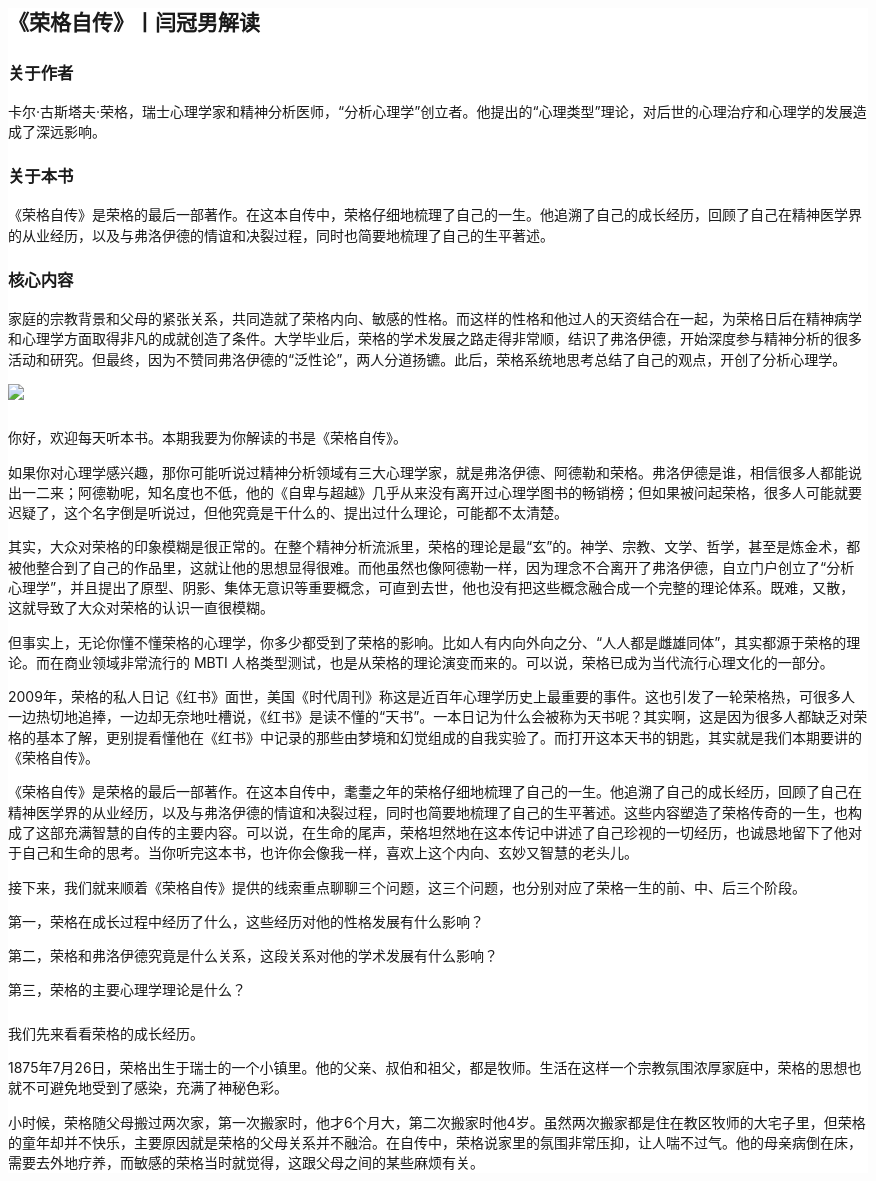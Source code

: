 ## 《荣格自传》丨闫冠男解读

### 关于作者

卡尔·古斯塔夫·荣格，瑞士心理学家和精神分析医师，“分析心理学”创立者。他提出的“心理类型”理论，对后世的心理治疗和心理学的发展造成了深远影响。

### 关于本书

《荣格自传》是荣格的最后一部著作。在这本自传中，荣格仔细地梳理了自己的一生。他追溯了自己的成长经历，回顾了自己在精神医学界的从业经历，以及与弗洛伊德的情谊和决裂过程，同时也简要地梳理了自己的生平著述。

### 核心内容

家庭的宗教背景和父母的紧张关系，共同造就了荣格内向、敏感的性格。而这样的性格和他过人的天资结合在一起，为荣格日后在精神病学和心理学方面取得非凡的成就创造了条件。大学毕业后，荣格的学术发展之路走得非常顺，结识了弗洛伊德，开始深度参与精神分析的很多活动和研究。但最终，因为不赞同弗洛伊德的“泛性论”，两人分道扬镳。此后，荣格系统地思考总结了自己的观点，开创了分析心理学。

<img  src="https://piccdn3.umiwi.com/img/201812/28/201812281238466413655944.jpg" width="0"/>

###   



你好，欢迎每天听本书。本期我要为你解读的书是《荣格自传》。 

如果你对心理学感兴趣，那你可能听说过精神分析领域有三大心理学家，就是弗洛伊德、阿德勒和荣格。弗洛伊德是谁，相信很多人都能说出一二来；阿德勒呢，知名度也不低，他的《自卑与超越》几乎从来没有离开过心理学图书的畅销榜；但如果被问起荣格，很多人可能就要迟疑了，这个名字倒是听说过，但他究竟是干什么的、提出过什么理论，可能都不太清楚。

其实，大众对荣格的印象模糊是很正常的。在整个精神分析流派里，荣格的理论是最“玄”的。神学、宗教、文学、哲学，甚至是炼金术，都被他整合到了自己的作品里，这就让他的思想显得很难。而他虽然也像阿德勒一样，因为理念不合离开了弗洛伊德，自立门户创立了“分析心理学”，并且提出了原型、阴影、集体无意识等重要概念，可直到去世，他也没有把这些概念融合成一个完整的理论体系。既难，又散，这就导致了大众对荣格的认识一直很模糊。

但事实上，无论你懂不懂荣格的心理学，你多少都受到了荣格的影响。比如人有内向外向之分、“人人都是雌雄同体”，其实都源于荣格的理论。而在商业领域非常流行的 MBTI 人格类型测试，也是从荣格的理论演变而来的。可以说，荣格已成为当代流行心理文化的一部分。

2009年，荣格的私人日记《红书》面世，美国《时代周刊》称这是近百年心理学历史上最重要的事件。这也引发了一轮荣格热，可很多人一边热切地追捧，一边却无奈地吐槽说，《红书》是读不懂的“天书”。一本日记为什么会被称为天书呢？其实啊，这是因为很多人都缺乏对荣格的基本了解，更别提看懂他在《红书》中记录的那些由梦境和幻觉组成的自我实验了。而打开这本天书的钥匙，其实就是我们本期要讲的《荣格自传》。

《荣格自传》是荣格的最后一部著作。在这本自传中，耄耋之年的荣格仔细地梳理了自己的一生。他追溯了自己的成长经历，回顾了自己在精神医学界的从业经历，以及与弗洛伊德的情谊和决裂过程，同时也简要地梳理了自己的生平著述。这些内容塑造了荣格传奇的一生，也构成了这部充满智慧的自传的主要内容。可以说，在生命的尾声，荣格坦然地在这本传记中讲述了自己珍视的一切经历，也诚恳地留下了他对于自己和生命的思考。当你听完这本书，也许你会像我一样，喜欢上这个内向、玄妙又智慧的老头儿。

接下来，我们就来顺着《荣格自传》提供的线索重点聊聊三个问题，这三个问题，也分别对应了荣格一生的前、中、后三个阶段。

第一，荣格在成长过程中经历了什么，这些经历对他的性格发展有什么影响？

第二，荣格和弗洛伊德究竟是什么关系，这段关系对他的学术发展有什么影响？

第三，荣格的主要心理学理论是什么？

###   



我们先来看看荣格的成长经历。

1875年7月26日，荣格出生于瑞士的一个小镇里。他的父亲、叔伯和祖父，都是牧师。生活在这样一个宗教氛围浓厚家庭中，荣格的思想也就不可避免地受到了感染，充满了神秘色彩。

小时候，荣格随父母搬过两次家，第一次搬家时，他才6个月大，第二次搬家时他4岁。虽然两次搬家都是住在教区牧师的大宅子里，但荣格的童年却并不快乐，主要原因就是荣格的父母关系并不融洽。在自传中，荣格说家里的氛围非常压抑，让人喘不过气。他的母亲病倒在床，需要去外地疗养，而敏感的荣格当时就觉得，这跟父母之间的某些麻烦有关。
